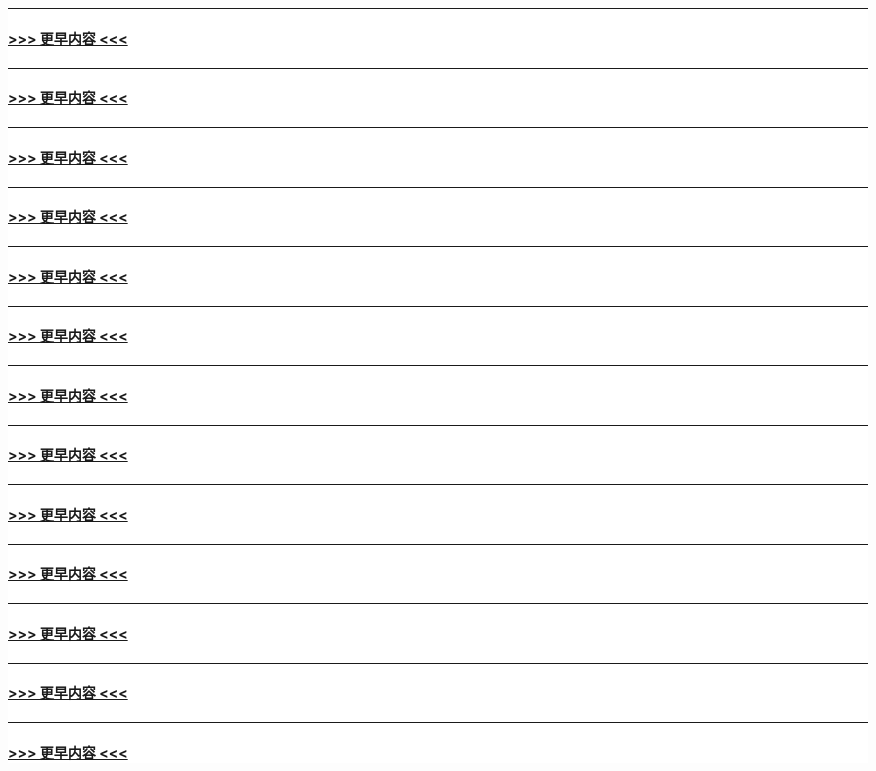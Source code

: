 ----
#### [ >>> 更早内容 <<< ](../indexes/soh_mjtss-earlier.md?t=11270055)

----
#### [ >>> 更早内容 <<< ](../indexes/soh_mjtss-earlier.md?t=11270101)

----
#### [ >>> 更早内容 <<< ](../indexes/soh_mjtss-earlier.md?t=11270111)

----
#### [ >>> 更早内容 <<< ](../indexes/soh_mjtss-earlier.md?t=11270122)

----
#### [ >>> 更早内容 <<< ](../indexes/soh_mjtss-earlier.md?t=11270133)

----
#### [ >>> 更早内容 <<< ](../indexes/soh_mjtss-earlier.md?t=11270144)

----
#### [ >>> 更早内容 <<< ](../indexes/soh_mjtss-earlier.md?t=11270155)

----
#### [ >>> 更早内容 <<< ](../indexes/soh_mjtss-earlier.md?t=11270201)

----
#### [ >>> 更早内容 <<< ](../indexes/soh_mjtss-earlier.md?t=11270211)

----
#### [ >>> 更早内容 <<< ](../indexes/soh_mjtss-earlier.md?t=11270222)

----
#### [ >>> 更早内容 <<< ](../indexes/soh_mjtss-earlier.md?t=11270233)

----
#### [ >>> 更早内容 <<< ](../indexes/soh_mjtss-earlier.md?t=11270244)

----
#### [ >>> 更早内容 <<< ](../indexes/soh_mjtss-earlier.md?t=11270255)
